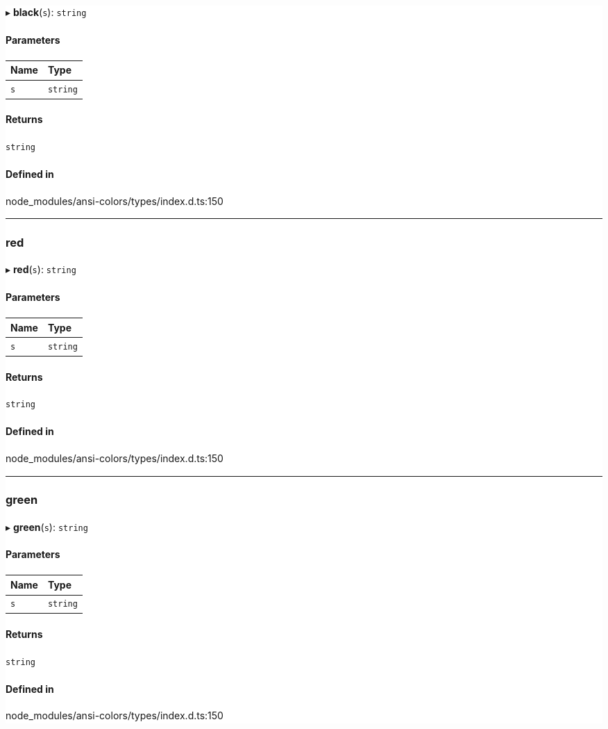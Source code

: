 ▸ **black**(`s`): `string`

#### Parameters

| Name | Type |
| :------ | :------ |
| `s` | `string` |

#### Returns

`string`

#### Defined in

node_modules/ansi-colors/types/index.d.ts:150

___

### red

▸ **red**(`s`): `string`

#### Parameters

| Name | Type |
| :------ | :------ |
| `s` | `string` |

#### Returns

`string`

#### Defined in

node_modules/ansi-colors/types/index.d.ts:150

___

### green

▸ **green**(`s`): `string`

#### Parameters

| Name | Type |
| :------ | :------ |
| `s` | `string` |

#### Returns

`string`

#### Defined in

node_modules/ansi-colors/types/index.d.ts:150
